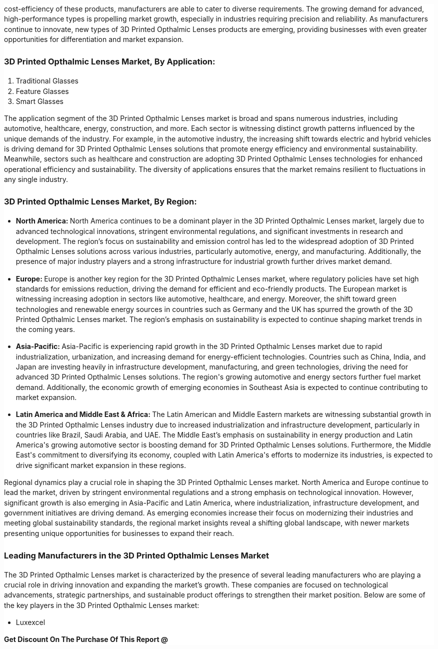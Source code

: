 cost-efficiency of these products, manufacturers are able to cater to diverse requirements. The growing demand for advanced, high-performance types is propelling market growth, especially in industries requiring precision and reliability. As manufacturers continue to innovate, new types of 3D Printed Opthalmic Lenses products are emerging, providing businesses with even greater opportunities for differentiation and market expansion.</p><h3>3D Printed Opthalmic Lenses Market,&nbsp;By Application:</h3><ol><li>Traditional Glasses<li> Feature Glasses<li> Smart Glasses</li></ol><p>The application segment of the 3D Printed Opthalmic Lenses market is broad and spans numerous industries, including automotive, healthcare, energy, construction, and more. Each sector is witnessing distinct growth patterns influenced by the unique demands of the industry. For example, in the automotive industry, the increasing shift towards electric and hybrid vehicles is driving demand for 3D Printed Opthalmic Lenses solutions that promote energy efficiency and environmental sustainability. Meanwhile, sectors such as healthcare and construction are adopting 3D Printed Opthalmic Lenses technologies for enhanced operational efficiency and sustainability. The diversity of applications ensures that the market remains resilient to fluctuations in any single industry.</p><h3>3D Printed Opthalmic Lenses Market, By Region:</h3><ul><li><p><strong>North America:&nbsp;</strong>North America continues to be a dominant player in the 3D Printed Opthalmic Lenses market, largely due to advanced technological innovations, stringent environmental regulations, and significant investments in research and development. The region&rsquo;s focus on sustainability and emission control has led to the widespread adoption of 3D Printed Opthalmic Lenses solutions across various industries, particularly automotive, energy, and manufacturing. Additionally, the presence of major industry players and a strong infrastructure for industrial growth further drives market demand.</p></li><li><p><strong><strong>Europe:&nbsp;</strong></strong>Europe is another key region for the 3D Printed Opthalmic Lenses market, where regulatory policies have set high standards for emissions reduction, driving the demand for efficient and eco-friendly products. The European market is witnessing increasing adoption in sectors like automotive, healthcare, and energy. Moreover, the shift toward green technologies and renewable energy sources in countries such as Germany and the UK has spurred the growth of the 3D Printed Opthalmic Lenses market. The region&rsquo;s emphasis on sustainability is expected to continue shaping market trends in the coming years.</p></li><li><p><strong><strong>Asia-Pacific:&nbsp;</strong></strong>Asia-Pacific is experiencing rapid growth in the 3D Printed Opthalmic Lenses market due to rapid industrialization, urbanization, and increasing demand for energy-efficient technologies. Countries such as China, India, and Japan are investing heavily in infrastructure development, manufacturing, and green technologies, driving the need for advanced 3D Printed Opthalmic Lenses solutions. The region's growing automotive and energy sectors further fuel market demand. Additionally, the economic growth of emerging economies in Southeast Asia is expected to continue contributing to market expansion.</p></li><li><p><strong><strong>Latin America and Middle East &amp; Africa:&nbsp;</strong></strong>The Latin American and Middle Eastern markets are witnessing substantial growth in the 3D Printed Opthalmic Lenses industry due to increased industrialization and infrastructure development, particularly in countries like Brazil, Saudi Arabia, and UAE. The Middle East&rsquo;s emphasis on sustainability in energy production and Latin America's growing automotive sector is boosting demand for 3D Printed Opthalmic Lenses solutions. Furthermore, the Middle East's commitment to diversifying its economy, coupled with Latin America's efforts to modernize its industries, is expected to drive significant market expansion in these regions.</p></li></ul><p>Regional dynamics play a crucial role in shaping the 3D Printed Opthalmic Lenses market. North America and Europe continue to lead the market, driven by stringent environmental regulations and a strong emphasis on technological innovation. However, significant growth is also emerging in Asia-Pacific and Latin America, where industrialization, infrastructure development, and government initiatives are driving demand. As emerging economies increase their focus on modernizing their industries and meeting global sustainability standards, the regional market insights reveal a shifting global landscape, with newer markets presenting unique opportunities for businesses to expand their reach.</p><h3><strong>Leading Manufacturers in the 3D Printed Opthalmic Lenses Market</strong></h3><p>The 3D Printed Opthalmic Lenses market is characterized by the presence of several leading manufacturers who are playing a crucial role in driving innovation and expanding the market&rsquo;s growth. These companies are focused on technological advancements, strategic partnerships, and sustainable product offerings to strengthen their market position. Below are some of the key players in the 3D Printed Opthalmic Lenses market:</p></div><div class="article-main__content" data-test-id="publishing-text-block"><ul><li><span class="">Luxexcel</span></li></ul></div><div class="article-main__content" data-test-id="publishing-text-block"><p><span class="font-[700]"><strong>Get Discount On The Purchase Of This Report @</strong>